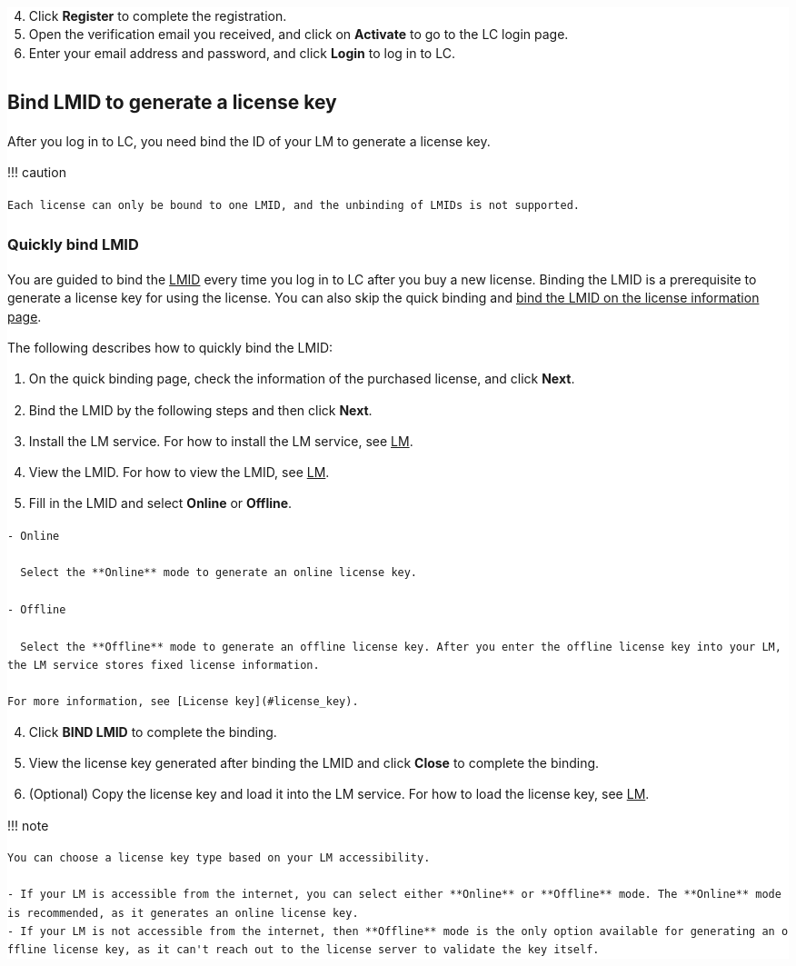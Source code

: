 4. Click **Register** to complete the registration.
5. Open the verification email you received, and click on **Activate** to go to the LC login page.
6. Enter your email address and password, and click **Login** to log in to LC.


## Bind LMID to generate a license key

After you log in to LC, you need bind the ID of your LM to generate a license key. 

!!! caution

    Each license can only be bound to one LMID, and the unbinding of LMIDs is not supported.

### Quickly bind LMID

You are guided to bind the [LMID](3.license-manager.md#view_license_information) every time you log in to LC after you buy a new license. Binding the LMID is a prerequisite to generate a license key for using the license. You can also skip the quick binding and [bind the LMID on the license information page](#bind_lmid_on_the_license_information_page).

The following describes how to quickly bind the LMID:

1. On the quick binding page, check the information of the purchased license, and click **Next**.
   
2. Bind the LMID by the following steps and then click **Next**.
  1. Install the LM service. For how to install the LM service, see [LM](3.license-manager.md#install_and_start_lm).
  2. View the LMID. For how to view the LMID, see [LM](3.license-manager.md#view_license_information).
  3. Fill in the LMID and select **Online** or **Offline**. 
   
    - Online 
  
      Select the **Online** mode to generate an online license key. 

    - Offline 
  
      Select the **Offline** mode to generate an offline license key. After you enter the offline license key into your LM, the LM service stores fixed license information.

    For more information, see [License key](#license_key).

  4. Click **BIND LMID** to complete the binding.

3. View the license key generated after binding the LMID and click **Close** to complete the binding.

4. (Optional) Copy the license key and load it into the LM service. For how to load the license key, see [LM](3.license-manager.md#load_a_license_key).



!!! note 

    You can choose a license key type based on your LM accessibility. 

    - If your LM is accessible from the internet, you can select either **Online** or **Offline** mode. The **Online** mode is recommended, as it generates an online license key.
    - If your LM is not accessible from the internet, then **Offline** mode is the only option available for generating an offline license key, as it can't reach out to the license server to validate the key itself.
